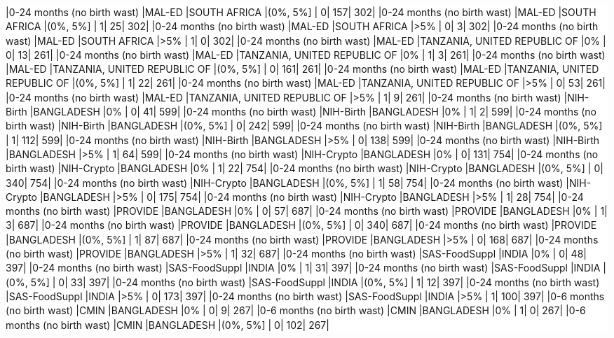 |0-24 months (no birth wast) |MAL-ED        |SOUTH AFRICA                 |(0%, 5%]  |           0|    157|  302|
|0-24 months (no birth wast) |MAL-ED        |SOUTH AFRICA                 |(0%, 5%]  |           1|     25|  302|
|0-24 months (no birth wast) |MAL-ED        |SOUTH AFRICA                 |>5%       |           0|      3|  302|
|0-24 months (no birth wast) |MAL-ED        |SOUTH AFRICA                 |>5%       |           1|      0|  302|
|0-24 months (no birth wast) |MAL-ED        |TANZANIA, UNITED REPUBLIC OF |0%        |           0|     13|  261|
|0-24 months (no birth wast) |MAL-ED        |TANZANIA, UNITED REPUBLIC OF |0%        |           1|      3|  261|
|0-24 months (no birth wast) |MAL-ED        |TANZANIA, UNITED REPUBLIC OF |(0%, 5%]  |           0|    161|  261|
|0-24 months (no birth wast) |MAL-ED        |TANZANIA, UNITED REPUBLIC OF |(0%, 5%]  |           1|     22|  261|
|0-24 months (no birth wast) |MAL-ED        |TANZANIA, UNITED REPUBLIC OF |>5%       |           0|     53|  261|
|0-24 months (no birth wast) |MAL-ED        |TANZANIA, UNITED REPUBLIC OF |>5%       |           1|      9|  261|
|0-24 months (no birth wast) |NIH-Birth     |BANGLADESH                   |0%        |           0|     41|  599|
|0-24 months (no birth wast) |NIH-Birth     |BANGLADESH                   |0%        |           1|      2|  599|
|0-24 months (no birth wast) |NIH-Birth     |BANGLADESH                   |(0%, 5%]  |           0|    242|  599|
|0-24 months (no birth wast) |NIH-Birth     |BANGLADESH                   |(0%, 5%]  |           1|    112|  599|
|0-24 months (no birth wast) |NIH-Birth     |BANGLADESH                   |>5%       |           0|    138|  599|
|0-24 months (no birth wast) |NIH-Birth     |BANGLADESH                   |>5%       |           1|     64|  599|
|0-24 months (no birth wast) |NIH-Crypto    |BANGLADESH                   |0%        |           0|    131|  754|
|0-24 months (no birth wast) |NIH-Crypto    |BANGLADESH                   |0%        |           1|     22|  754|
|0-24 months (no birth wast) |NIH-Crypto    |BANGLADESH                   |(0%, 5%]  |           0|    340|  754|
|0-24 months (no birth wast) |NIH-Crypto    |BANGLADESH                   |(0%, 5%]  |           1|     58|  754|
|0-24 months (no birth wast) |NIH-Crypto    |BANGLADESH                   |>5%       |           0|    175|  754|
|0-24 months (no birth wast) |NIH-Crypto    |BANGLADESH                   |>5%       |           1|     28|  754|
|0-24 months (no birth wast) |PROVIDE       |BANGLADESH                   |0%        |           0|     57|  687|
|0-24 months (no birth wast) |PROVIDE       |BANGLADESH                   |0%        |           1|      3|  687|
|0-24 months (no birth wast) |PROVIDE       |BANGLADESH                   |(0%, 5%]  |           0|    340|  687|
|0-24 months (no birth wast) |PROVIDE       |BANGLADESH                   |(0%, 5%]  |           1|     87|  687|
|0-24 months (no birth wast) |PROVIDE       |BANGLADESH                   |>5%       |           0|    168|  687|
|0-24 months (no birth wast) |PROVIDE       |BANGLADESH                   |>5%       |           1|     32|  687|
|0-24 months (no birth wast) |SAS-FoodSuppl |INDIA                        |0%        |           0|     48|  397|
|0-24 months (no birth wast) |SAS-FoodSuppl |INDIA                        |0%        |           1|     31|  397|
|0-24 months (no birth wast) |SAS-FoodSuppl |INDIA                        |(0%, 5%]  |           0|     33|  397|
|0-24 months (no birth wast) |SAS-FoodSuppl |INDIA                        |(0%, 5%]  |           1|     12|  397|
|0-24 months (no birth wast) |SAS-FoodSuppl |INDIA                        |>5%       |           0|    173|  397|
|0-24 months (no birth wast) |SAS-FoodSuppl |INDIA                        |>5%       |           1|    100|  397|
|0-6 months (no birth wast)  |CMIN          |BANGLADESH                   |0%        |           0|      9|  267|
|0-6 months (no birth wast)  |CMIN          |BANGLADESH                   |0%        |           1|      0|  267|
|0-6 months (no birth wast)  |CMIN          |BANGLADESH                   |(0%, 5%]  |           0|    102|  267|